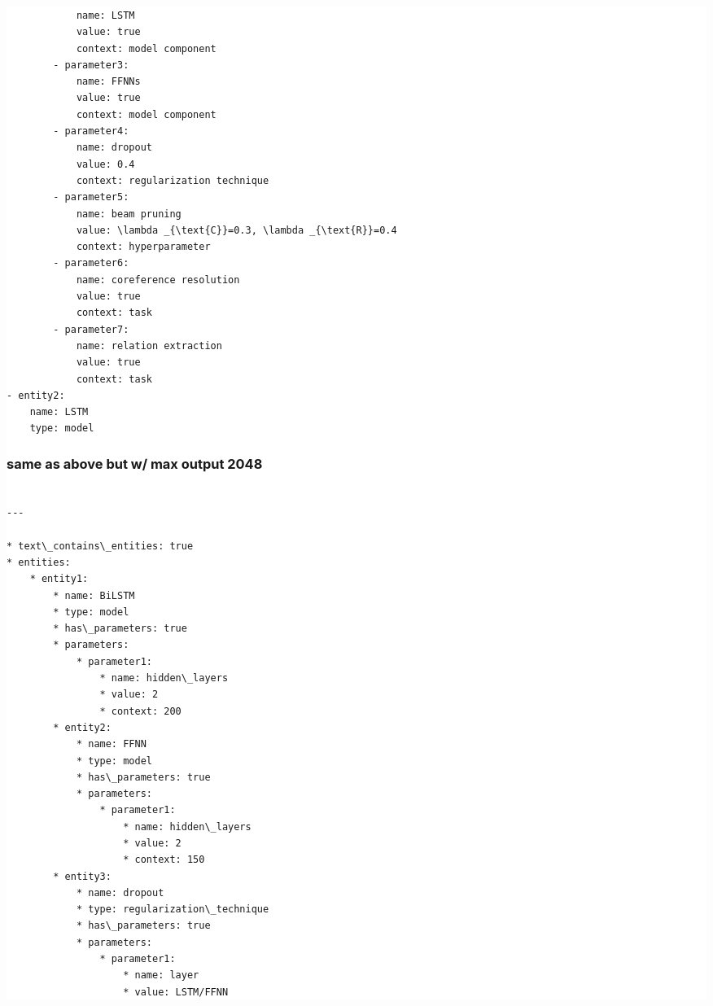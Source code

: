 ```
            name: LSTM
            value: true
            context: model component
        - parameter3:
            name: FFNNs
            value: true
            context: model component
        - parameter4:
            name: dropout
            value: 0.4
            context: regularization technique
        - parameter5:
            name: beam pruning
            value: \lambda _{\text{C}}=0.3, \lambda _{\text{R}}=0.4
            context: hyperparameter
        - parameter6:
            name: coreference resolution
            value: true
            context: task
        - parameter7:
            name: relation extraction
            value: true
            context: task
- entity2:
    name: LSTM
    type: model

```

### same as above but w/ max output 2048

```

---

* text\_contains\_entities: true
* entities:
	* entity1:
		* name: BiLSTM
		* type: model
		* has\_parameters: true
		* parameters:
			* parameter1:
				* name: hidden\_layers
				* value: 2
				* context: 200
		* entity2:
			* name: FFNN
			* type: model
			* has\_parameters: true
			* parameters:
				* parameter1:
					* name: hidden\_layers
					* value: 2
					* context: 150
		* entity3:
			* name: dropout
			* type: regularization\_technique
			* has\_parameters: true
			* parameters:
				* parameter1:
					* name: layer
					* value: LSTM/FFNN
```
